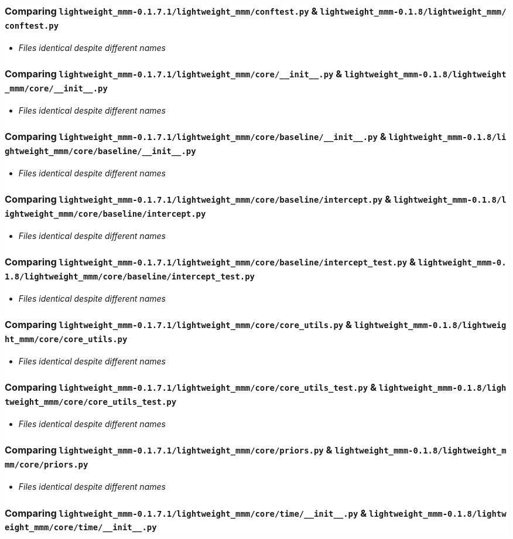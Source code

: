 ### Comparing `lightweight_mmm-0.1.7.1/lightweight_mmm/conftest.py` & `lightweight_mmm-0.1.8/lightweight_mmm/conftest.py`

 * *Files identical despite different names*

### Comparing `lightweight_mmm-0.1.7.1/lightweight_mmm/core/__init__.py` & `lightweight_mmm-0.1.8/lightweight_mmm/core/__init__.py`

 * *Files identical despite different names*

### Comparing `lightweight_mmm-0.1.7.1/lightweight_mmm/core/baseline/__init__.py` & `lightweight_mmm-0.1.8/lightweight_mmm/core/baseline/__init__.py`

 * *Files identical despite different names*

### Comparing `lightweight_mmm-0.1.7.1/lightweight_mmm/core/baseline/intercept.py` & `lightweight_mmm-0.1.8/lightweight_mmm/core/baseline/intercept.py`

 * *Files identical despite different names*

### Comparing `lightweight_mmm-0.1.7.1/lightweight_mmm/core/baseline/intercept_test.py` & `lightweight_mmm-0.1.8/lightweight_mmm/core/baseline/intercept_test.py`

 * *Files identical despite different names*

### Comparing `lightweight_mmm-0.1.7.1/lightweight_mmm/core/core_utils.py` & `lightweight_mmm-0.1.8/lightweight_mmm/core/core_utils.py`

 * *Files identical despite different names*

### Comparing `lightweight_mmm-0.1.7.1/lightweight_mmm/core/core_utils_test.py` & `lightweight_mmm-0.1.8/lightweight_mmm/core/core_utils_test.py`

 * *Files identical despite different names*

### Comparing `lightweight_mmm-0.1.7.1/lightweight_mmm/core/priors.py` & `lightweight_mmm-0.1.8/lightweight_mmm/core/priors.py`

 * *Files identical despite different names*

### Comparing `lightweight_mmm-0.1.7.1/lightweight_mmm/core/time/__init__.py` & `lightweight_mmm-0.1.8/lightweight_mmm/core/time/__init__.py`
